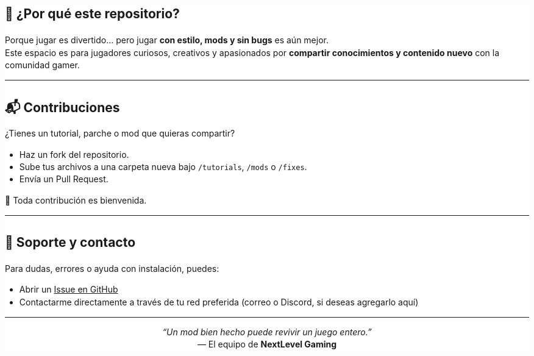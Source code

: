 ## 🧠 ¿Por qué este repositorio?

Porque jugar es divertido... pero jugar **con estilo, mods y sin bugs** es aún mejor.  
Este espacio es para jugadores curiosos, creativos y apasionados por **compartir conocimientos y contenido nuevo** con la comunidad gamer.

---

## 📬 Contribuciones

¿Tienes un tutorial, parche o mod que quieras compartir?

- Haz un fork del repositorio.
- Sube tus archivos a una carpeta nueva bajo `/tutorials`, `/mods` o `/fixes`.
- Envía un Pull Request.

🙌 Toda contribución es bienvenida.

---

## 💬 Soporte y contacto

Para dudas, errores o ayuda con instalación, puedes:

- Abrir un [Issue en GitHub](https://github.com/Jeremias0618/NextLevelGaming/issues)
- Contactarme directamente a través de tu red preferida (correo o Discord, si deseas agregarlo aquí)

---

<p align="center">
  <em>“Un mod bien hecho puede revivir un juego entero.”</em><br>
  — El equipo de <strong>NextLevel Gaming</strong>
</p>
